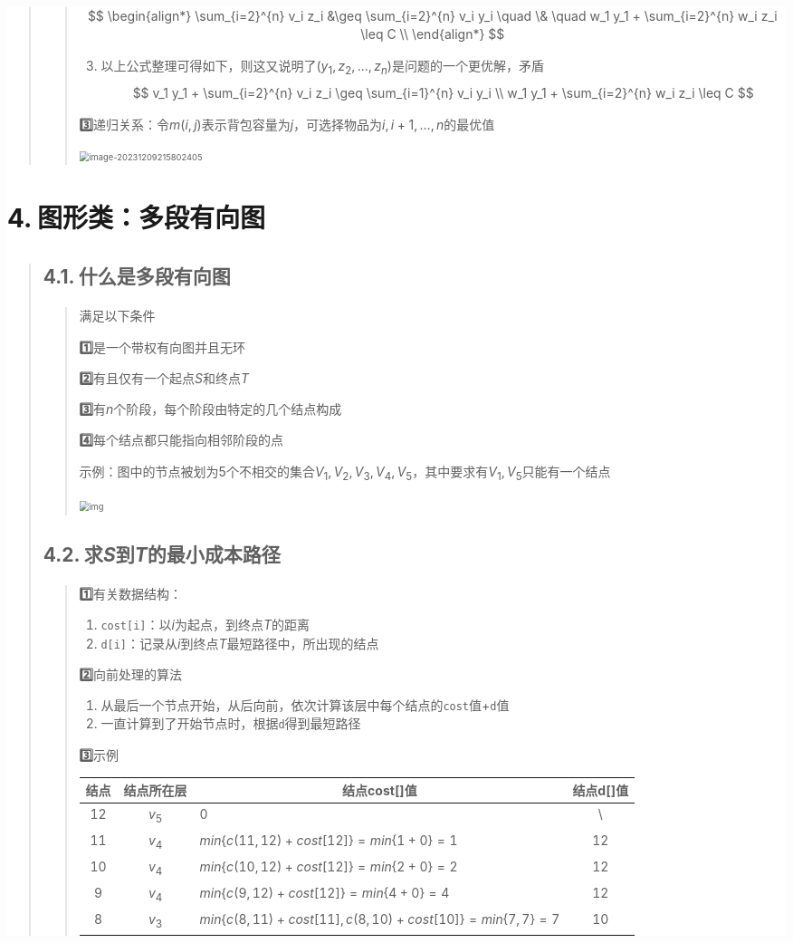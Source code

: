 > >    $$
> >    \begin{align*}
> >    \sum_{i=2}^{n} v_i z_i &\geq \sum_{i=2}^{n} v_i y_i \quad \& \quad w_1 y_1 + \sum_{i=2}^{n} w_i z_i \leq C \\
> >    \end{align*}
> >    $$
> >
> > 3. 以上公式整理可得如下，则这又说明了$(y_1,z_2,...,z_n)$是问题的一个更优解，矛盾
> >    $$
> >    v_1 y_1 + \sum_{i=2}^{n} v_i z_i \geq \sum_{i=1}^{n} v_i y_i \\
> >    w_1 y_1 + \sum_{i=2}^{n} w_i z_i \leq C
> >    $$
> >
> > **3️⃣**递归关系：令$m(i,j)$表示背包容量为$j$，可选择物品为$i,i+1,…,n$的最优值
> >
> > <img src="https://raw.githubusercontent.com/DANNHIROAKI/New-Picture-Bed/main/img/image-20231209215802405.png" alt="image-20231209215802405" style="zoom: 67%;" /> 

# 4. 图形类：多段有向图

> ## 4.1. 什么是多段有向图
>
> > 满足以下条件
> >
> > **1️⃣**是一个带权有向图并且无环
> >
> > **2️⃣**有且仅有一个起点$S$和终点$T$
> >
> > **3️⃣**有$n$个阶段，每个阶段由特定的几个结点构成
> >
> > **4️⃣**每个结点都只能指向相邻阶段的点
> >
> > 示例：图中的节点被划为5个不相交的集合$V_1,V_2,V_3,V_4,V_5$，其中要求有$V_1,V_5$只能有一个结点
> >
> > <img src="https://raw.githubusercontent.com/DANNHIROAKI/New-Picture-Bed/main/img/v2-fbfcc55f8eae170f586ddcd46d40ec6d_1440w.webp" alt="img" style="zoom: 67%;" /> 
>
> ## 4.2. 求$S$到$T$的最小成本路径
>
> > **1️⃣**有关数据结构：
> >
> > 1. `cost[i]`：以$i$为起点，到终点$T$的距离
> > 2. `d[i]`：记录从$i$到终点$T$最短路径中，所出现的结点
> >
> > **2️⃣**向前处理的算法
> >
> > 1. 从最后一个节点开始，从后向前，依次计算该层中每个结点的`cost`值+`d`值
> > 2. 一直计算到了开始节点时，根据`d`得到最短路径
> >
> > **3️⃣**示例
> >
> > | 结点 | 结点所在层 | 结点cost[]值                                                 | 结点d[]值 |
> > | :--: | :--------: | ------------------------------------------------------------ | :-------: |
> > |  12  |   $v_5$    | 0                                                            |     \     |
> > |  11  |   $v_4$    | $min\{ c(11,12)+cost[12] \} = min\{1 + 0\} = 1$              |    12     |
> > |  10  |   $v_4$    | $min\{ c(10,12)+cost[12] \} = min\{2 + 0\} = 2$              |    12     |
> > |  9   |   $v_4$    | $min\{ c(9,12)+cost[12] \} = min\{4 + 0\} = 4$               |    12     |
> > |  8   |   $v_3$    | $min\{ c(8,11)+cost[11], c(8,10)+cost[10]\} = min\{7,7\} = 7$ |    10     |